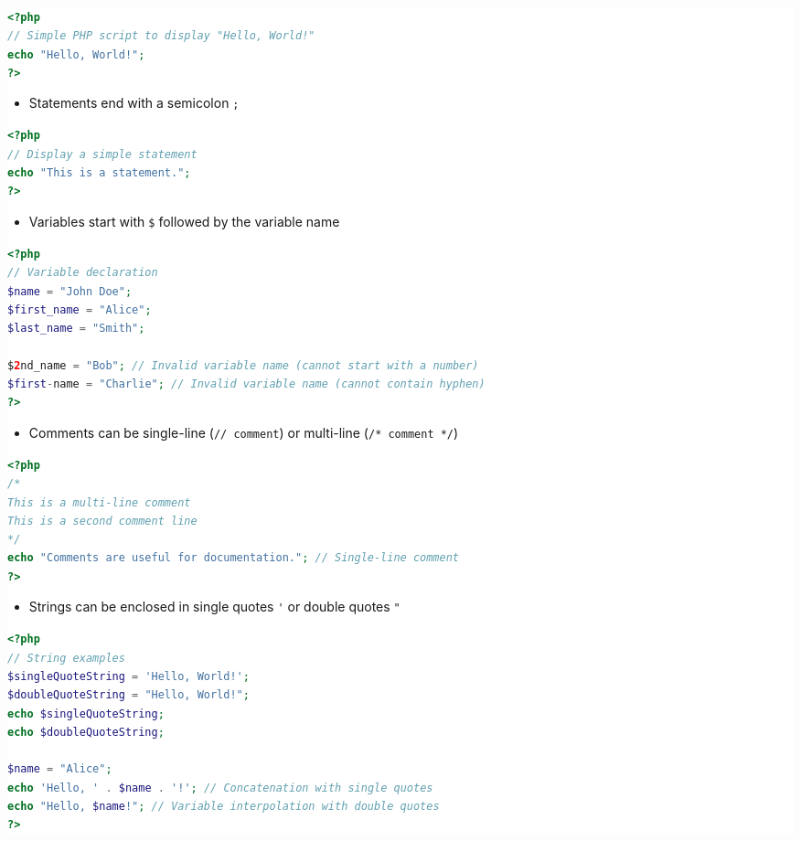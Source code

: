 ```php
<?php
// Simple PHP script to display "Hello, World!"
echo "Hello, World!";
?>
```

- Statements end with a semicolon `;`

```php
<?php
// Display a simple statement
echo "This is a statement.";
?>
```

- Variables start with `$` followed by the variable name

```php
<?php
// Variable declaration
$name = "John Doe";
$first_name = "Alice";
$last_name = "Smith";

$2nd_name = "Bob"; // Invalid variable name (cannot start with a number)
$first-name = "Charlie"; // Invalid variable name (cannot contain hyphen)
?>
```

- Comments can be single-line (`// comment`) or multi-line (`/* comment */`)

```php
<?php
/*
This is a multi-line comment
This is a second comment line
*/
echo "Comments are useful for documentation."; // Single-line comment
?>
```

- Strings can be enclosed in single quotes `'` or double quotes `"`

```php
<?php
// String examples
$singleQuoteString = 'Hello, World!';
$doubleQuoteString = "Hello, World!";
echo $singleQuoteString;
echo $doubleQuoteString;

$name = "Alice";
echo 'Hello, ' . $name . '!'; // Concatenation with single quotes
echo "Hello, $name!"; // Variable interpolation with double quotes
?>
```
